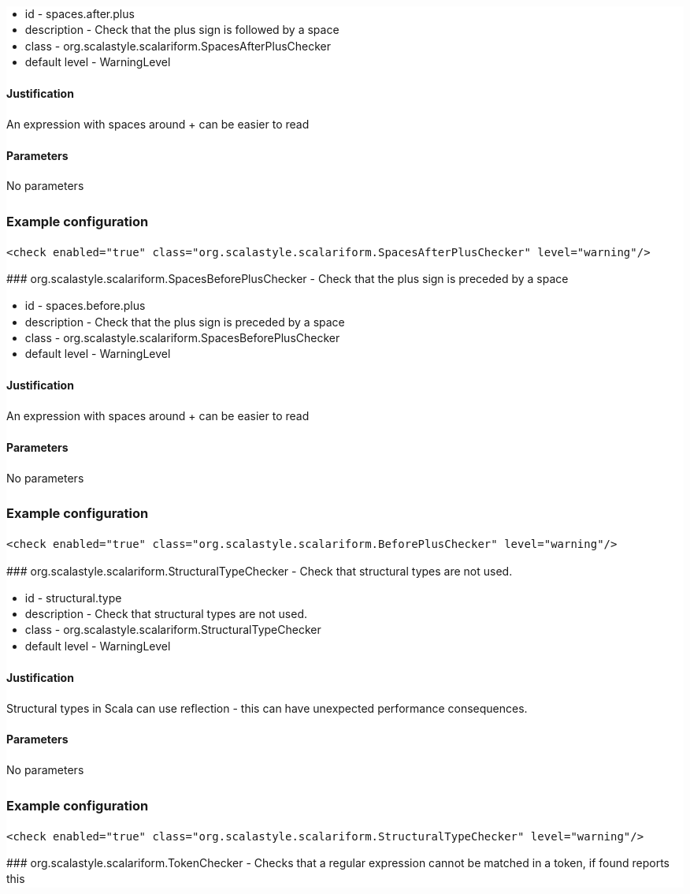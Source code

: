  * id - spaces.after.plus
 * description - Check that the plus sign is followed by a space
 * class - org.scalastyle.scalariform.SpacesAfterPlusChecker
 * default level - WarningLevel

#### Justification
An expression with spaces around + can be easier to read

#### Parameters
No parameters

### Example configuration
<pre>&lt;check enabled=&quot;true&quot; class=&quot;org.scalastyle.scalariform.SpacesAfterPlusChecker&quot; level=&quot;warning&quot;/&gt;</pre>
<a name="org_scalastyle_scalariform_SpacesBeforePlusChecker" />
### org.scalastyle.scalariform.SpacesBeforePlusChecker - Check that the plus sign is preceded by a space

 * id - spaces.before.plus
 * description - Check that the plus sign is preceded by a space
 * class - org.scalastyle.scalariform.SpacesBeforePlusChecker
 * default level - WarningLevel

#### Justification
An expression with spaces around + can be easier to read

#### Parameters
No parameters

### Example configuration
<pre>&lt;check enabled=&quot;true&quot; class=&quot;org.scalastyle.scalariform.BeforePlusChecker&quot; level=&quot;warning&quot;/&gt;</pre>
<a name="org_scalastyle_scalariform_StructuralTypeChecker" />
### org.scalastyle.scalariform.StructuralTypeChecker - Check that structural types are not used.

 * id - structural.type
 * description - Check that structural types are not used.
 * class - org.scalastyle.scalariform.StructuralTypeChecker
 * default level - WarningLevel

#### Justification
Structural types in Scala can use reflection - this can have unexpected performance consequences.

#### Parameters
No parameters

### Example configuration
<pre>&lt;check enabled=&quot;true&quot; class=&quot;org.scalastyle.scalariform.StructuralTypeChecker&quot; level=&quot;warning&quot;/&gt;</pre>
<a name="org_scalastyle_scalariform_TokenChecker" />
### org.scalastyle.scalariform.TokenChecker - Checks that a regular expression cannot be matched in a token, if found reports this
